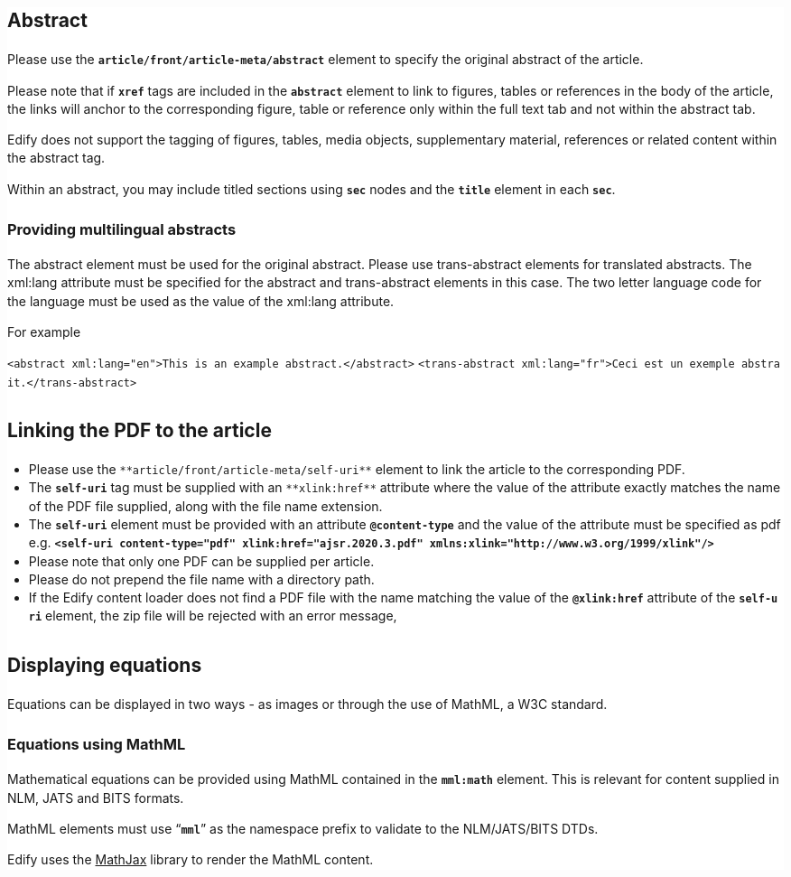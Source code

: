 ## Abstract

Please use the **`article/front/article-meta/abstract`** element to specify the original abstract of the article. 

Please note that if **`xref`** tags are included in the **`abstract`** element to link to figures, tables or references in the body of the article, the links will anchor to the corresponding figure, table or reference only within the full text tab and not within the abstract tab.  

Edify does not support the tagging of figures, tables, media objects, supplementary material, references or related content within the abstract tag.

Within an abstract, you may include titled sections using **`sec`** nodes and the **`title`** element in each **`sec`**.

### Providing multilingual abstracts

The abstract element must be used for the original abstract. Please use trans-abstract elements for translated abstracts. The xml:lang attribute must be specified for the abstract and trans-abstract elements in this case. The two letter language code for the language must be used as the value of the xml:lang attribute. 

For example

`<abstract xml:lang="en">This is an example abstract.</abstract>`
`<trans-abstract xml:lang="fr">Ceci est un exemple abstrait.</trans-abstract>`

## Linking the PDF to the article

-   Please use the `**article/front/article-meta/self-uri**` element to link the article to the corresponding PDF.
-   The **`self-uri`** tag must be supplied with an `**xlink:href**` attribute where the value of the attribute exactly matches the name of the PDF file supplied, along with the file name extension.
-   The **`self-uri`** element must be provided with an attribute **`@content-type`** and the value of the attribute must be specified as pdf e.g. **`<self-uri content-type="pdf" xlink:href="ajsr.2020.3.pdf" xmlns:xlink="http://www.w3.org/1999/xlink"/>`**
-   Please note that only one PDF can be supplied per article. 
-   Please do not prepend the file name with a directory path. 
-   If the Edify content loader does not find a PDF file with the name matching the value of the **`@xlink:href`** attribute of the **`self-uri`** element, the zip file will be rejected with an error message, 

## Displaying equations

Equations can be displayed in two ways - as images or through the use of MathML, a W3C standard.

### Equations using MathML

Mathematical equations can be provided using MathML contained in the **`mml:math`** element. This is relevant for content supplied in NLM, JATS and BITS formats.

MathML elements must use “**`mml`**” as the namespace prefix to validate to the NLM/JATS/BITS DTDs.

Edify uses the [MathJax](https://www.mathjax.org/) library to render the MathML content.
